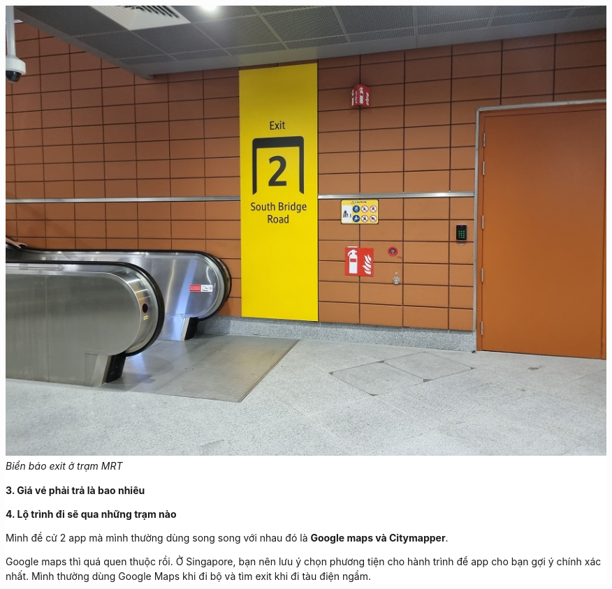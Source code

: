![Biển báo exit ở trạm MRT](/images/bien-bao-exit.jpg)
_Biển báo exit ở trạm MRT_

**3. Giá vé phải trả là bao nhiêu**

**4. Lộ trình đi sẽ qua những trạm nào**

Mình đề cử 2 app mà mình thường dùng song song với nhau đó là **Google maps và Citymapper**.

Google maps thì quá quen thuộc rồi. Ở Singapore, bạn nên lưu ý chọn phương tiện cho hành trình để app cho bạn gợi ý chính xác nhất. Mình thường dùng Google Maps khi đi bộ và tìm exit khi đi tàu điện ngầm.
